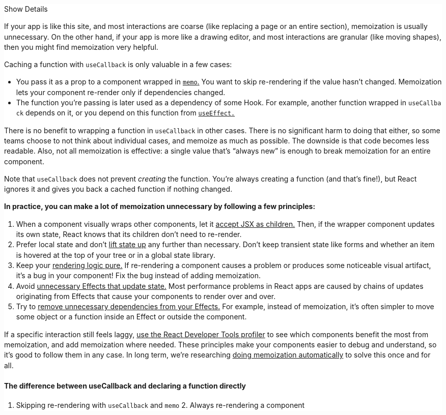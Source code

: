 Show Details

If your app is like this site, and most interactions are coarse (like replacing a page or an entire section), memoization is usually unnecessary. On the other hand, if your app is more like a drawing editor, and most interactions are granular (like moving shapes), then you might find memoization very helpful.

Caching a function with `useCallback` is only valuable in a few cases:

  * You pass it as a prop to a component wrapped in [`memo`.](/reference/react/memo) You want to skip re-rendering if the value hasn’t changed. Memoization lets your component re-render only if dependencies changed.
  * The function you’re passing is later used as a dependency of some Hook. For example, another function wrapped in `useCallback` depends on it, or you depend on this function from [`useEffect.`](/reference/react/useEffect)



There is no benefit to wrapping a function in `useCallback` in other cases. There is no significant harm to doing that either, so some teams choose to not think about individual cases, and memoize as much as possible. The downside is that code becomes less readable. Also, not all memoization is effective: a single value that’s “always new” is enough to break memoization for an entire component.

Note that `useCallback` does not prevent _creating_ the function. You’re always creating a function (and that’s fine!), but React ignores it and gives you back a cached function if nothing changed.

**In practice, you can make a lot of memoization unnecessary by following a few principles:**

  1. When a component visually wraps other components, let it [accept JSX as children.](/learn/passing-props-to-a-component#passing-jsx-as-children) Then, if the wrapper component updates its own state, React knows that its children don’t need to re-render.
  2. Prefer local state and don’t [lift state up](/learn/sharing-state-between-components) any further than necessary. Don’t keep transient state like forms and whether an item is hovered at the top of your tree or in a global state library.
  3. Keep your [rendering logic pure.](/learn/keeping-components-pure) If re-rendering a component causes a problem or produces some noticeable visual artifact, it’s a bug in your component! Fix the bug instead of adding memoization.
  4. Avoid [unnecessary Effects that update state.](/learn/you-might-not-need-an-effect) Most performance problems in React apps are caused by chains of updates originating from Effects that cause your components to render over and over.
  5. Try to [remove unnecessary dependencies from your Effects.](/learn/removing-effect-dependencies) For example, instead of memoization, it’s often simpler to move some object or a function inside an Effect or outside the component.



If a specific interaction still feels laggy, [use the React Developer Tools profiler](https://legacy.reactjs.org/blog/2018/09/10/introducing-the-react-profiler.html) to see which components benefit the most from memoization, and add memoization where needed. These principles make your components easier to debug and understand, so it’s good to follow them in any case. In long term, we’re researching [doing memoization automatically](https://www.youtube.com/watch?v=lGEMwh32soc) to solve this once and for all.

#### The difference between useCallback and declaring a function directly

1. Skipping re-rendering with `useCallback` and `memo` 2. Always re-rendering a component 
